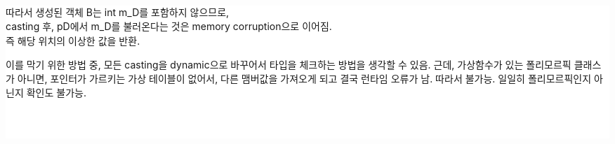 <p>
따라서 생성된 객체 B는 int m_D를 포함하지 않으므로,
<br>casting 후, pD에서 m_D를 불러온다는 것은 memory corruption으로 이어짐.
<br>즉 해당 위치의 이상한 값을 반환.
</p>

<p>
이를 막기 위한 방법 중, 모든 casting을 dynamic으로 바꾸어서 타입을 체크하는 방법을 생각할 수 있음.
근데, 가상함수가 있는 폴리모르픽 클래스가 아니면, 포인터가 가르키는 가상 테이블이 없어서,
다른 맴버값을 가져오게 되고 결국 런타임 오류가 남.
따라서 불가능. 일일히 폴리모르픽인지 아닌지 확인도 불가능.
</p>

<br>
<br>



